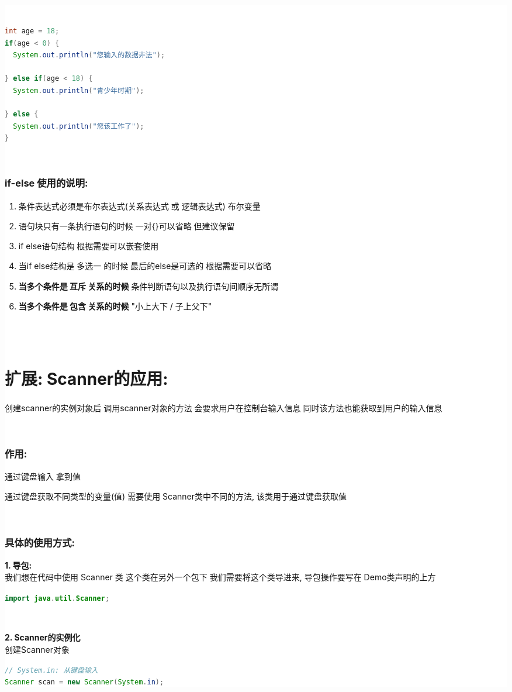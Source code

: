 <br>

```java
int age = 18;
if(age < 0) {
  System.out.println("您输入的数据非法");

} else if(age < 18) {
  System.out.println("青少年时期");

} else {
  System.out.println("您该工作了");
}
```

<br>

### if-else 使用的说明:
1. 条件表达式必须是布尔表达式(关系表达式 或 逻辑表达式) 布尔变量

2. 语句块只有一条执行语句的时候 一对{}可以省略 但建议保留

3. if else语句结构 根据需要可以嵌套使用

4. 当if else结构是 多选一 的时候 最后的else是可选的 根据需要可以省略

5. **当多个条件是 互斥 关系的时候**   条件判断语句以及执行语句间顺序无所谓

6. **当多个条件是 包含 关系的时候**   "小上大下 / 子上父下"

<br><br>

# 扩展: Scanner的应用:
创建scanner的实例对象后 调用scanner对象的方法 会要求用户在控制台输入信息 同时该方法也能获取到用户的输入信息

<br>

### 作用:
通过键盘输入 拿到值

通过键盘获取不同类型的变量(值) 需要使用 Scanner类中不同的方法, 该类用于通过键盘获取值

<br>

### 具体的使用方式:

**1. 导包:**  
我们想在代码中使用 Scanner 类 这个类在另外一个包下 我们需要将这个类导进来, 导包操作要写在 Demo类声明的上方

```java
import java.util.Scanner;
```

<br>

**2. Scanner的实例化**   
创建Scanner对象
```java
// System.in: 从键盘输入
Scanner scan = new Scanner(System.in);
``` 
